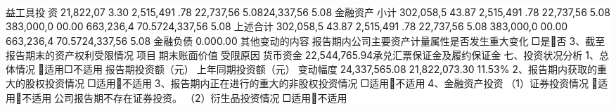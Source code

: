 益工具投
资
21,822,07
3.30
2,515,491
.78
22,737,56
5.0824,337,56
5.08
金融资产
小计
302,058,5
43.87
2,515,491
.78
22,737,56
5.08
383,000,0
00.00
663,236,4
70.5724,337,56
5.08
上述合计
302,058,5
43.87
2,515,491
.78
22,737,56
5.08
383,000,0
00.00
663,236,4
70.5724,337,56
5.08
金融负债
0.000.00
其他变动的内容
报告期内公司主要资产计量属性是否发生重大变化
□是否
3、截至报告期末的资产权利受限情况
项目
期末账面价值
受限原因
货币资金
22,544,765.94承兑汇票保证金及履约保证金
七、投资状况分析
1、总体情况
适用□不适用
报告期投资额（元）
上年同期投资额（元）
变动幅度
24,337,565.08
21,822,073.30
11.53%
2、报告期内获取的重大的股权投资情况
□适用不适用
3、报告期内正在进行的重大的非股权投资情况
□适用不适用
4、金融资产投资
（1）证券投资情况
适用不适用
公司报告期不存在证券投资。
（2）衍生品投资情况
□适用不适用